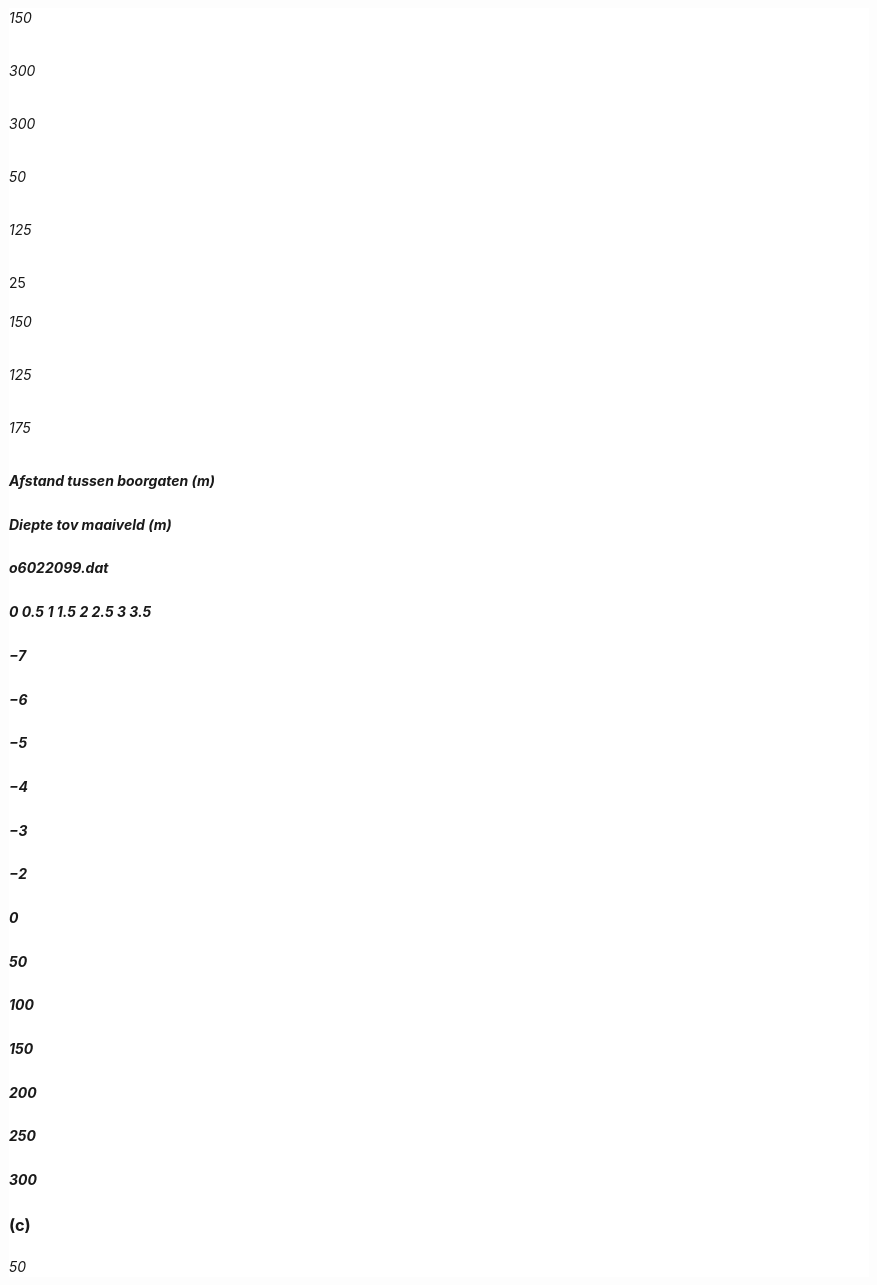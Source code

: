###### 150 

###### 300 

###### 300 

###### 50 

###### 125 

 25 

###### 150 

###### 125 

###### 175 

##### Afstand tussen boorgaten (m) 

##### Diepte tov maaiveld (m) 

##### ο6022099.dat 

##### 0 0.5 1 1.5 2 2.5 3 3.5 

##### −7 

##### −6 

##### −5 

##### −4 

##### −3 

##### −2 

##### 0 

##### 50 

##### 100 

##### 150 

##### 200 

##### 250 

##### 300 

### (c) 

###### 50 
